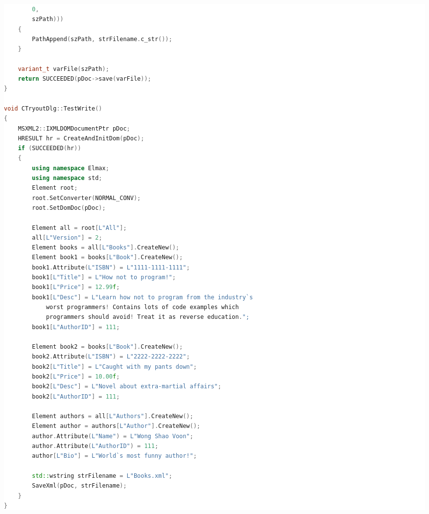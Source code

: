 ```Cpp
        0, 
        szPath))) 
    {
        PathAppend(szPath, strFilename.c_str());
    }

    variant_t varFile(szPath);
    return SUCCEEDED(pDoc->save(varFile));
}

void CTryoutDlg::TestWrite()
{
    MSXML2::IXMLDOMDocumentPtr pDoc;
    HRESULT hr = CreateAndInitDom(pDoc);
    if (SUCCEEDED(hr))
    {
        using namespace Elmax;
        using namespace std;
        Element root;
        root.SetConverter(NORMAL_CONV);
        root.SetDomDoc(pDoc);

        Element all = root[L"All"];
        all[L"Version"] = 2;
        Element books = all[L"Books"].CreateNew();
        Element book1 = books[L"Book"].CreateNew();
        book1.Attribute(L"ISBN") = L"1111-1111-1111";
        book1[L"Title"] = L"How not to program!";
        book1[L"Price"] = 12.99f;
        book1[L"Desc"] = L"Learn how not to program from the industry`s 
            worst programmers! Contains lots of code examples which 
            programmers should avoid! Treat it as reverse education.";
        book1[L"AuthorID"] = 111;

        Element book2 = books[L"Book"].CreateNew();
        book2.Attribute(L"ISBN") = L"2222-2222-2222";
        book2[L"Title"] = L"Caught with my pants down";
        book2[L"Price"] = 10.00f;
        book2[L"Desc"] = L"Novel about extra-martial affairs";
        book2[L"AuthorID"] = 111;

        Element authors = all[L"Authors"].CreateNew();
        Element author = authors[L"Author"].CreateNew();
        author.Attribute(L"Name") = L"Wong Shao Voon";
        author.Attribute(L"AuthorID") = 111;
        author[L"Bio"] = L"World`s most funny author!";

        std::wstring strFilename = L"Books.xml";
        SaveXml(pDoc, strFilename);
    }
}
```
